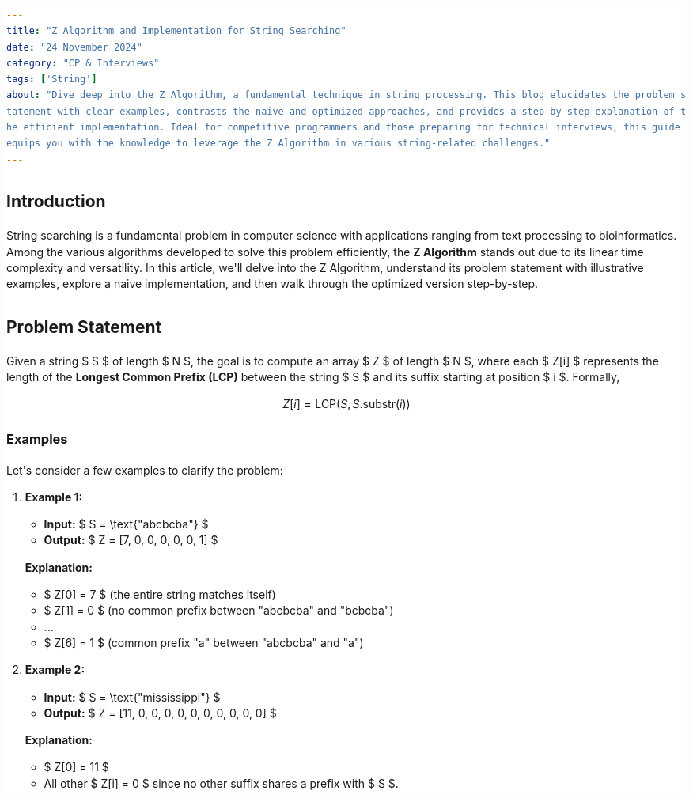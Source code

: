 ```yaml
---
title: "Z Algorithm and Implementation for String Searching"
date: "24 November 2024"
category: "CP & Interviews"
tags: ['String']
about: "Dive deep into the Z Algorithm, a fundamental technique in string processing. This blog elucidates the problem statement with clear examples, contrasts the naive and optimized approaches, and provides a step-by-step explanation of the efficient implementation. Ideal for competitive programmers and those preparing for technical interviews, this guide equips you with the knowledge to leverage the Z Algorithm in various string-related challenges."
---
```

## Introduction

String searching is a fundamental problem in computer science with applications ranging from text processing to bioinformatics. Among the various algorithms developed to solve this problem efficiently, the **Z Algorithm** stands out due to its linear time complexity and versatility. In this article, we'll delve into the Z Algorithm, understand its problem statement with illustrative examples, explore a naive implementation, and then walk through the optimized version step-by-step.

## Problem Statement

Given a string $ S $ of length $ N $, the goal is to compute an array $ Z $ of length $ N $, where each $ Z[i] $ represents the length of the **Longest Common Prefix (LCP)** between the string $ S $ and its suffix starting at position $ i $. Formally,

$$
Z[i] = \text{LCP}(S, S.\text{substr}(i))
$$

### Examples

Let's consider a few examples to clarify the problem:

1. **Example 1:**
   
   - **Input:** $ S = \text{"abcbcba"} $
   - **Output:** $ Z = [7, 0, 0, 0, 0, 0, 1] $
   
   **Explanation:**
   - $ Z[0] = 7 $ (the entire string matches itself)
   - $ Z[1] = 0 $ (no common prefix between "abcbcba" and "bcbcba")
   - ...
   - $ Z[6] = 1 $ (common prefix "a" between "abcbcba" and "a")

2. **Example 2:**
   
   - **Input:** $ S = \text{"mississippi"} $
   - **Output:** $ Z = [11, 0, 0, 0, 0, 0, 0, 0, 0, 0, 0] $
   
   **Explanation:**
   - $ Z[0] = 11 $
   - All other $ Z[i] = 0 $ since no other suffix shares a prefix with $ S $.
